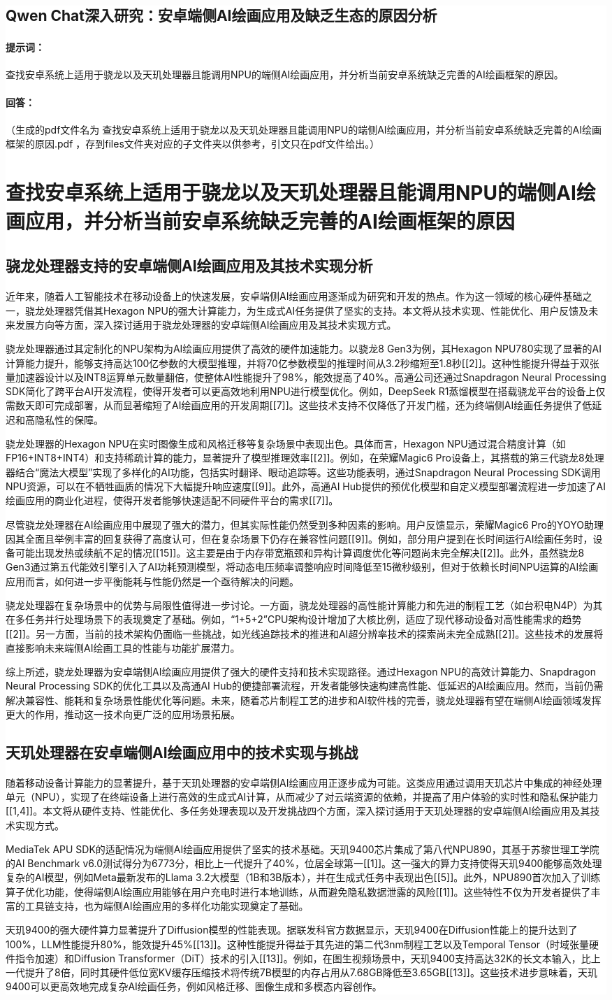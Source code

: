 ## Qwen Chat深入研究：安卓端侧AI绘画应用及缺乏生态的原因分析

#### 提示词：

查找安卓系统上适用于骁龙以及天玑处理器且能调用NPU的端侧AI绘画应用，并分析当前安卓系统缺乏完善的AI绘画框架的原因。

#### 回答：

（生成的pdf文件名为 查找安卓系统上适用于骁龙以及天玑处理器且能调用NPU的端侧AI绘画应用，并分析当前安卓系统缺乏完善的AI绘画框架的原因.pdf ，存到files文件夹对应的子文件夹以供参考，引文只在pdf文件给出。）

# 查找安卓系统上适用于骁龙以及天玑处理器且能调用NPU的端侧AI绘画应用，并分析当前安卓系统缺乏完善的AI绘画框架的原因

## 骁龙处理器支持的安卓端侧AI绘画应用及其技术实现分析

近年来，随着人工智能技术在移动设备上的快速发展，安卓端侧AI绘画应用逐渐成为研究和开发的热点。作为这一领域的核心硬件基础之一，骁龙处理器凭借其Hexagon NPU的强大计算能力，为生成式AI任务提供了坚实的支持。本文将从技术实现、性能优化、用户反馈及未来发展方向等方面，深入探讨适用于骁龙处理器的安卓端侧AI绘画应用及其技术实现方式。

骁龙处理器通过其定制化的NPU架构为AI绘画应用提供了高效的硬件加速能力。以骁龙8 Gen3为例，其Hexagon NPU780实现了显著的AI计算能力提升，能够支持高达100亿参数的大模型推理，并将70亿参数模型的推理时间从3.2秒缩短至1.8秒[[2]]。这种性能提升得益于双张量加速器设计以及INT8运算单元数量翻倍，使整体AI性能提升了98%，能效提高了40%。高通公司还通过Snapdragon Neural Processing SDK简化了跨平台AI开发流程，使得开发者可以更高效地利用NPU进行模型优化。例如，DeepSeek R1蒸馏模型在搭载骁龙平台的设备上仅需数天即可完成部署，从而显著缩短了AI绘画应用的开发周期[[7]]。这些技术支持不仅降低了开发门槛，还为终端侧AI绘画任务提供了低延迟和高隐私性的保障。

骁龙处理器的Hexagon NPU在实时图像生成和风格迁移等复杂场景中表现出色。具体而言，Hexagon NPU通过混合精度计算（如FP16+INT8+INT4）和支持稀疏计算的能力，显著提升了模型推理效率[[2]]。例如，在荣耀Magic6 Pro设备上，其搭载的第三代骁龙8处理器结合“魔法大模型”实现了多样化的AI功能，包括实时翻译、眼动追踪等。这些功能表明，通过Snapdragon Neural Processing SDK调用NPU资源，可以在不牺牲画质的情况下大幅提升响应速度[[9]]。此外，高通AI Hub提供的预优化模型和自定义模型部署流程进一步加速了AI绘画应用的商业化进程，使得开发者能够快速适配不同硬件平台的需求[[7]]。

尽管骁龙处理器在AI绘画应用中展现了强大的潜力，但其实际性能仍然受到多种因素的影响。用户反馈显示，荣耀Magic6 Pro的YOYO助理因其全面且举例丰富的回复获得了高度认可，但在复杂场景下仍存在兼容性问题[[9]]。例如，部分用户提到在长时间运行AI绘画任务时，设备可能出现发热或续航不足的情况[[15]]。这主要是由于内存带宽瓶颈和异构计算调度优化等问题尚未完全解决[[2]]。此外，虽然骁龙8 Gen3通过第五代能效引擎引入了AI功耗预测模型，将动态电压频率调整响应时间降低至15微秒级别，但对于依赖长时间NPU运算的AI绘画应用而言，如何进一步平衡能耗与性能仍然是一个亟待解决的问题。

骁龙处理器在复杂场景中的优势与局限性值得进一步讨论。一方面，骁龙处理器的高性能计算能力和先进的制程工艺（如台积电N4P）为其在多任务并行处理场景下的表现奠定了基础。例如，“1+5+2”CPU架构设计增加了大核比例，适应了现代移动设备对高性能需求的趋势[[2]]。另一方面，当前的技术架构仍面临一些挑战，如光线追踪技术的推进和AI超分辨率技术的探索尚未完全成熟[[2]]。这些技术的发展将直接影响未来端侧AI绘画工具的性能与功能扩展潜力。

综上所述，骁龙处理器为安卓端侧AI绘画应用提供了强大的硬件支持和技术实现路径。通过Hexagon NPU的高效计算能力、Snapdragon Neural Processing SDK的优化工具以及高通AI Hub的便捷部署流程，开发者能够快速构建高性能、低延迟的AI绘画应用。然而，当前仍需解决兼容性、能耗和复杂场景性能优化等问题。未来，随着芯片制程工艺的进步和AI软件栈的完善，骁龙处理器有望在端侧AI绘画领域发挥更大的作用，推动这一技术向更广泛的应用场景拓展。

## 天玑处理器在安卓端侧AI绘画应用中的技术实现与挑战

随着移动设备计算能力的显著提升，基于天玑处理器的安卓端侧AI绘画应用正逐步成为可能。这类应用通过调用天玑芯片中集成的神经处理单元（NPU），实现了在终端设备上进行高效的生成式AI计算，从而减少了对云端资源的依赖，并提高了用户体验的实时性和隐私保护能力[[1,4]]。本文将从硬件支持、性能优化、多任务处理表现以及开发挑战四个方面，深入探讨适用于天玑处理器的安卓端侧AI绘画应用及其技术实现方式。

MediaTek APU SDK的适配情况为端侧AI绘画应用提供了坚实的技术基础。天玑9400芯片集成了第八代NPU890，其基于苏黎世理工学院的AI Benchmark v6.0测试得分为6773分，相比上一代提升了40%，位居全球第一[[1]]。这一强大的算力支持使得天玑9400能够高效处理复杂的AI模型，例如Meta最新发布的Llama 3.2大模型（1B和3B版本），并在生成式任务中表现出色[[5]]。此外，NPU890首次加入了训练算子优化功能，使得端侧AI绘画应用能够在用户充电时进行本地训练，从而避免隐私数据泄露的风险[[1]]。这些特性不仅为开发者提供了丰富的工具链支持，也为端侧AI绘画应用的多样化功能实现奠定了基础。

天玑9400的强大硬件算力显著提升了Diffusion模型的性能表现。据联发科官方数据显示，天玑9400在Diffusion性能上的提升达到了100%，LLM性能提升80%，能效提升45%[[13]]。这种性能提升得益于其先进的第二代3nm制程工艺以及Temporal Tensor（时域张量硬件指令加速）和Diffusion Transformer（DiT）技术的引入[[13]]。例如，在图生视频场景中，天玑9400支持高达32K的长文本输入，比上一代提升了8倍，同时其硬件低位宽KV缓存压缩技术将传统7B模型的内存占用从7.68GB降低至3.65GB[[13]]。这些技术进步意味着，天玑9400可以更高效地完成复杂AI绘画任务，例如风格迁移、图像生成和多模态内容创作。
